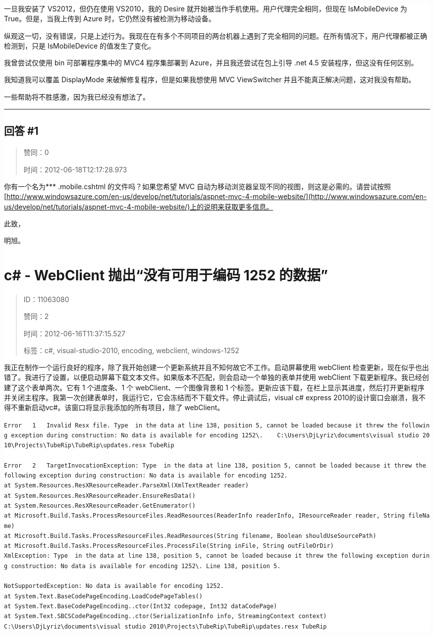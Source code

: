 一旦我安装了 VS2012，但仍在使用 VS2010，我的 Desire 就开始被当作手机使用。用户代理完全相同，但现在 IsMobileDevice 为 True。但是，当我上传到 Azure 时，它​​仍然没有被检测为移动设备。

纵观这一切，没有错误，只是上述行为。我现在在有多个不同项目的两台机器上遇到了完全相同的问题。在所有情况下，用户代理都被正确检测到，只是 IsMobileDevice 的值发生了变化。

我曾尝试仅使用 bin 可部署程序集中的 MVC4 程序集部署到 Azure，并且我还尝试在包上引导 .net 4.5 安装程序，但这没有任何区别。

我知道我可以覆盖 DisplayMode 来破解修复程序，但是如果我想使用 MVC ViewSwitcher 并且不能真正解决问题，这对我没有帮助。

一些帮助将不胜感激，因为我已经没有想法了。

* * *

## 回答 #1

> 赞同：0
> 
> 时间：2012-06-18T12:17:28.973

你有一个名为*** .mobile.cshtml 的文件吗？如果您希望 MVC 自动为移动浏览器呈现不同的视图，则这是必需的。请尝试按照[http://www.windowsazure.com/en-us/develop/net/tutorials/aspnet-mvc-4-mobile-website/](http://www.windowsazure.com/en-us/develop/net/tutorials/aspnet-mvc-4-mobile-website/)上的说明来获取更多信息。

此致，

明旭。

# c# - WebClient 抛出“没有可用于编码 1252 的数据”

> ID：11063080
> 
> 赞同：2
> 
> 时间：2012-06-16T11:37:15.527
> 
> 标签：c#, visual-studio-2010, encoding, webclient, windows-1252

我正在制作一个运行良好的程序，除了我开始创建一个更新系统并且不知何故它不工作。启动屏幕使用 webClient 检查更新，现在似乎也出错了。我进行了设置，以便启动屏幕下载文本文件。如果版本不匹配，则会启动一个单独的表单并使用 webClient 下载更新程序。我已经创建了这个表单两次。它有 1 个进度条、1 个 webClient、一个图像背景和 1 个标签。更新应该下载，在栏上显示其进度，然后打开更新程序并关闭主程序。我第一次创建表单时，我运行它，它会冻结而不下载文件。停止调试后，visual c# express 2010的设计窗口会崩溃，我不得不重新启动vc#。该窗口将显示我添加的所有项目，除了 webClient。

```
Error   1   Invalid Resx file. Type  in the data at line 138, position 5, cannot be loaded because it threw the following exception during construction: No data is available for encoding 1252\.    C:\Users\DjLyriz\documents\visual studio 2010\Projects\TubeRip\TubeRip\updates.resx TubeRip

Error   2   TargetInvocationException: Type  in the data at line 138, position 5, cannot be loaded because it threw the following exception during construction: No data is available for encoding 1252.
at System.Resources.ResXResourceReader.ParseXml(XmlTextReader reader)
at System.Resources.ResXResourceReader.EnsureResData()
at System.Resources.ResXResourceReader.GetEnumerator()
at Microsoft.Build.Tasks.ProcessResourceFiles.ReadResources(ReaderInfo readerInfo, IResourceReader reader, String fileName)
at Microsoft.Build.Tasks.ProcessResourceFiles.ReadResources(String filename, Boolean shouldUseSourcePath)
at Microsoft.Build.Tasks.ProcessResourceFiles.ProcessFile(String inFile, String outFileOrDir)
XmlException: Type  in the data at line 138, position 5, cannot be loaded because it threw the following exception during construction: No data is available for encoding 1252\. Line 138, position 5.

NotSupportedException: No data is available for encoding 1252.
at System.Text.BaseCodePageEncoding.LoadCodePageTables()
at System.Text.BaseCodePageEncoding..ctor(Int32 codepage, Int32 dataCodePage)
at System.Text.SBCSCodePageEncoding..ctor(SerializationInfo info, StreamingContext context)
C:\Users\DjLyriz\documents\visual studio 2010\Projects\TubeRip\TubeRip\updates.resx TubeRip 
```
